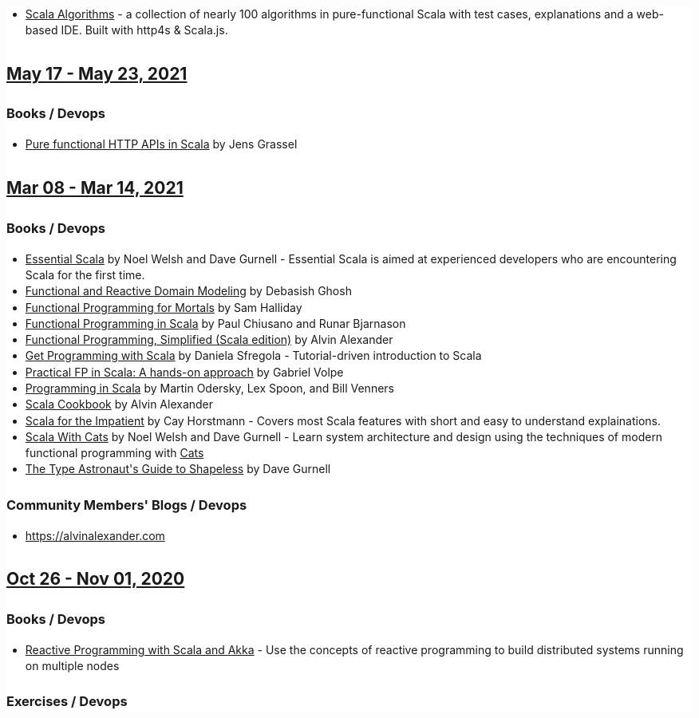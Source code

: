 *   [Scala Algorithms](https://www.scala-algorithms.com/) - a collection of nearly 100 algorithms in pure-functional Scala with test cases, explanations and a web-based IDE. Built with http4s & Scala.js.

## [May 17 - May 23, 2021](/content/2021/20/README.md)

### Books / Devops

*   [Pure functional HTTP APIs in Scala](https://leanpub.com/pfhais) by Jens Grassel

## [Mar 08 - Mar 14, 2021](/content/2021/10/README.md)

### Books / Devops

*   [Essential Scala](https://underscore.io/books/essential-scala/) by Noel Welsh and Dave Gurnell - Essential Scala is aimed at experienced developers who are encountering Scala for the first time.
*   [Functional and Reactive Domain Modeling](https://www.manning.com/books/functional-and-reactive-domain-modeling) by Debasish Ghosh
*   [Functional Programming for Mortals](https://leanpub.com/fpmortals/read) by Sam Halliday
*   [Functional Programming in Scala](https://www.manning.com/books/functional-programming-in-scala) by Paul Chiusano and Runar Bjarnason
*   [Functional Programming, Simplified (Scala edition)](https://alvinalexander.com/scala/fp-book/learning-functional-programming-in-scala/) by Alvin Alexander
*   [Get Programming with Scala](https://www.manning.com/books/get-programming-with-scala) by Daniela Sfregola - Tutorial-driven introduction to Scala
*   [Practical FP in Scala: A hands-on approach](https://leanpub.com/pfp-scala) by Gabriel Volpe
*   [Programming in Scala](https://www.artima.com/shop/programming_in_scala_4ed) by Martin Odersky, Lex Spoon, and Bill Venners
*   [Scala Cookbook](http://scalacookbook.com) by Alvin Alexander
*   [Scala for the Impatient](https://horstmann.com/scala/) by Cay Horstmann - Covers most Scala features with short and easy to understand explainations.
*   [Scala With Cats](https://underscore.io/books/scala-with-cats/) by Noel Welsh and Dave Gurnell - Learn system architecture and design using the techniques of modern functional programming with [Cats](https://typelevel.org/cats/)
*   [The Type Astronaut's Guide to Shapeless](https://underscore.io/books/shapeless-guide/) by Dave Gurnell

### Community Members' Blogs / Devops

*   <https://alvinalexander.com>

## [Oct 26 - Nov 01, 2020](/content/2020/43/README.md)

### Books / Devops

*   [Reactive Programming with Scala and Akka](https://www.amazon.com/Reactive-Programming-Scala-Akka/dp/1783984341) - Use the concepts of reactive programming to build distributed systems running on multiple nodes

### Exercises / Devops
